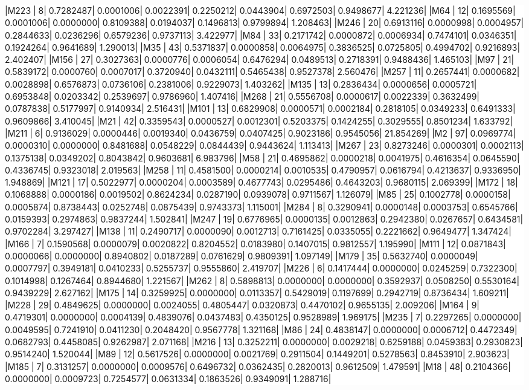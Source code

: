|M223   |    8|   0.7282487| 0.0001006| 0.0022391| 0.2250212| 0.0443904| 0.6972503| 0.9498677|  4.221236|
|M64    |   12|   0.1695569| 0.0001006| 0.0000000| 0.8109388| 0.0194037| 0.1496813| 0.9799894|  1.208463|
|M246   |   20|   0.6913116| 0.0000998| 0.0004957| 0.2844633| 0.0236296| 0.6579236| 0.9737113|  3.422977|
|M84    |   33|   0.2171742| 0.0000872| 0.0006934| 0.7474101| 0.0346351| 0.1924264| 0.9641689|  1.290013|
|M35    |   43|   0.5371837| 0.0000858| 0.0064975| 0.3836525| 0.0725805| 0.4994702| 0.9216893|  2.402407|
|M156   |   27|   0.3027363| 0.0000776| 0.0006054| 0.6476294| 0.0489513| 0.2718391| 0.9488436|  1.465103|
|M97    |   21|   0.5839172| 0.0000760| 0.0007017| 0.3720940| 0.0432111| 0.5465438| 0.9527378|  2.560476|
|M257   |   11|   0.2657441| 0.0000682| 0.0028898| 0.6576873| 0.0736106| 0.2381006| 0.9229073|  1.403262|
|M135   |   13|   0.2836434| 0.0000656| 0.0005721| 0.6953848| 0.0203342| 0.2539697| 0.9786960|  1.407416|
|M268   |   21|   0.5556708| 0.0000617| 0.0022339| 0.3632499| 0.0787838| 0.5177997| 0.9140934|  2.516431|
|M101   |   13|   0.6829908| 0.0000571| 0.0002184| 0.2818105| 0.0349233| 0.6491333| 0.9609866|  3.410045|
|M21    |   42|   0.3359543| 0.0000527| 0.0012301| 0.5203375| 0.1424255| 0.3029555| 0.8501234|  1.633792|
|M211   |    6|   0.9136029| 0.0000446| 0.0019340| 0.0436759| 0.0407425| 0.9023186| 0.9545056| 21.854269|
|M2     |   97|   0.0969774| 0.0000310| 0.0000000| 0.8481688| 0.0548229| 0.0844439| 0.9443624|  1.113413|
|M267   |   23|   0.8273246| 0.0000301| 0.0002113| 0.1375138| 0.0349202| 0.8043842| 0.9603681|  6.983796|
|M58    |   21|   0.4695862| 0.0000218| 0.0041975| 0.4616354| 0.0645590| 0.4336745| 0.9323018|  2.019563|
|M258   |   11|   0.4581500| 0.0000214| 0.0010535| 0.4790957| 0.0616794| 0.4213637| 0.9336950|  1.948869|
|M121   |   17|   0.5022977| 0.0000204| 0.0003589| 0.4677743| 0.0295486| 0.4643203| 0.9680115|  2.069399|
|M172   |   18|   0.1068888| 0.0000186| 0.0019502| 0.8624234| 0.0287190| 0.0939078| 0.9711567|  1.126079|
|M85    |   25|   0.1002778| 0.0000158| 0.0005874| 0.8738443| 0.0252748| 0.0875439| 0.9743373|  1.115001|
|M284   |    8|   0.3290941| 0.0000148| 0.0003753| 0.6545766| 0.0159393| 0.2974863| 0.9837244|  1.502841|
|M247   |   19|   0.6776965| 0.0000135| 0.0012863| 0.2942380| 0.0267657| 0.6434581| 0.9702284|  3.297427|
|M138   |   11|   0.2490717| 0.0000090| 0.0012713| 0.7161425| 0.0335055| 0.2221662| 0.9649477|  1.347424|
|M166   |    7|   0.1590568| 0.0000079| 0.0020822| 0.8204552| 0.0183980| 0.1407015| 0.9812557|  1.195990|
|M111   |   12|   0.0871843| 0.0000066| 0.0000000| 0.8940802| 0.0187289| 0.0761629| 0.9809391|  1.097149|
|M179   |   35|   0.5632740| 0.0000049| 0.0007797| 0.3949181| 0.0410233| 0.5255737| 0.9555860|  2.419707|
|M226   |    6|   0.1417444| 0.0000000| 0.0245259| 0.7322300| 0.1014998| 0.1267464| 0.8944680|  1.221567|
|M262   |    8|   0.5898813| 0.0000000| 0.0000000| 0.3592937| 0.0508250| 0.5530164| 0.9439229|  2.627162|
|M175   |   14|   0.3259925| 0.0000000| 0.0113357| 0.5429019| 0.1197699| 0.2942719| 0.8736434|  1.609211|
|M228   |   29|   0.4849625| 0.0000000| 0.0024055| 0.4805447| 0.0320873| 0.4470102| 0.9655135|  2.009206|
|M164   |    9|   0.4719301| 0.0000000| 0.0004139| 0.4839076| 0.0437483| 0.4350125| 0.9528989|  1.969175|
|M235   |    7|   0.2297265| 0.0000000| 0.0049595| 0.7241910| 0.0411230| 0.2048420| 0.9567778|  1.321168|
|M86    |   24|   0.4838147| 0.0000000| 0.0006712| 0.4472349| 0.0682793| 0.4458085| 0.9262987|  2.071168|
|M216   |   13|   0.3252211| 0.0000000| 0.0029218| 0.6259188| 0.0459383| 0.2930823| 0.9514240|  1.520044|
|M89    |   12|   0.5617526| 0.0000000| 0.0021769| 0.2911504| 0.1449201| 0.5278563| 0.8453910|  2.903623|
|M185   |    7|   0.3131257| 0.0000000| 0.0009576| 0.6496732| 0.0362435| 0.2820013| 0.9612509|  1.479591|
|M18    |   48|   0.2104366| 0.0000000| 0.0009723| 0.7254577| 0.0631334| 0.1863526| 0.9349091|  1.288716|